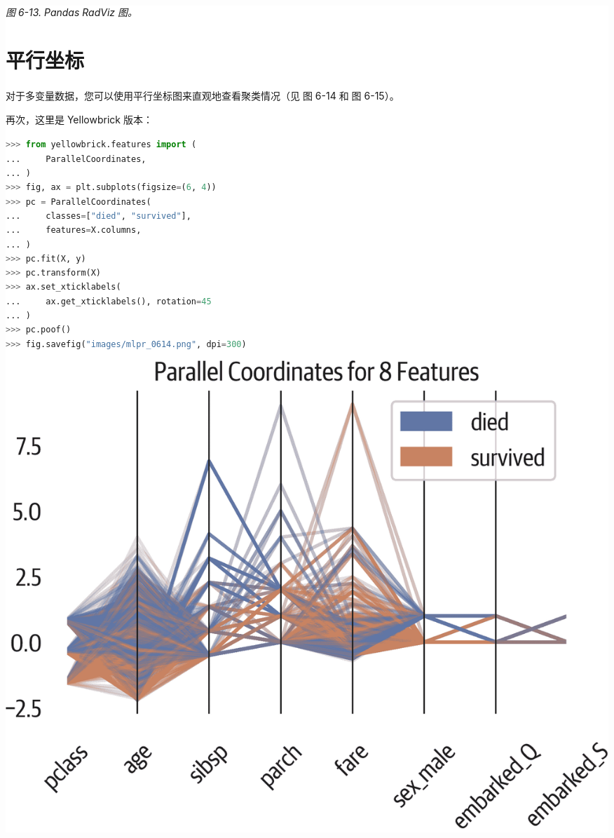 ###### 图 6-13\. Pandas RadViz 图。

# 平行坐标

对于多变量数据，您可以使用平行坐标图来直观地查看聚类情况（见 图 6-14 和 图 6-15）。

再次，这里是 Yellowbrick 版本：

```py
>>> from yellowbrick.features import (
...     ParallelCoordinates,
... )
>>> fig, ax = plt.subplots(figsize=(6, 4))
>>> pc = ParallelCoordinates(
...     classes=["died", "survived"],
...     features=X.columns,
... )
>>> pc.fit(X, y)
>>> pc.transform(X)
>>> ax.set_xticklabels(
...     ax.get_xticklabels(), rotation=45
... )
>>> pc.poof()
>>> fig.savefig("images/mlpr_0614.png", dpi=300)
```

![Yellowbrick 平行坐标图。](img/mlpr_0614.png)
